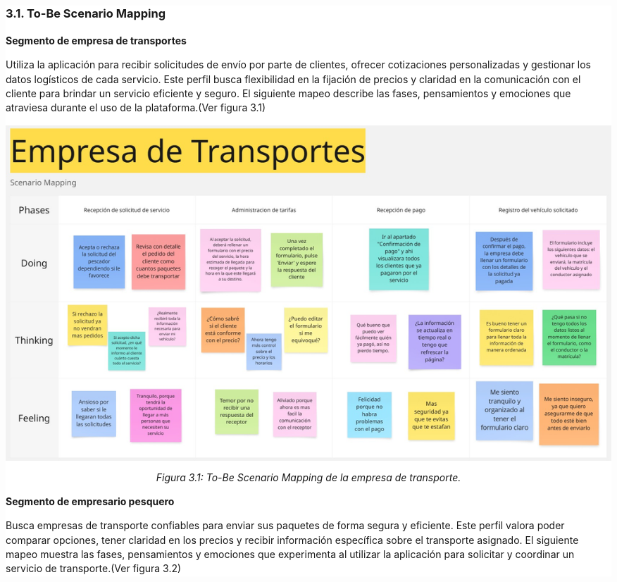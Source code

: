 ### 3.1. To-Be Scenario Mapping

**Segmento de empresa de transportes**

Utiliza la aplicación para recibir solicitudes de envío por parte de clientes, ofrecer cotizaciones personalizadas y gestionar los datos logísticos de cada servicio. Este perfil busca flexibilidad en la fijación de precios y claridad en la comunicación con el cliente para brindar un servicio eficiente y seguro. El siguiente mapeo describe las fases, pensamientos y emociones que atraviesa durante el uso de la plataforma.(Ver figura 3.1)

<p align="center">
  <img align="center" src="chapter-3/assets/To-Be%20Scenario%20Mapping%20-%20Transportistas.jpg" alt="To-Be Scenario Mapping del Empresa de transporte"></p>
<p align="center"><em>Figura 3.1: To-Be Scenario Mapping de la empresa de transporte.</em></p>

**Segmento de empresario pesquero**

Busca empresas de transporte confiables para enviar sus paquetes de forma segura y eficiente. Este perfil valora poder comparar opciones, tener claridad en los precios y recibir información específica sobre el transporte asignado. El siguiente mapeo muestra las fases, pensamientos y emociones que experimenta al utilizar la aplicación para solicitar y coordinar un servicio de transporte.(Ver figura 3.2)

<p align="center">